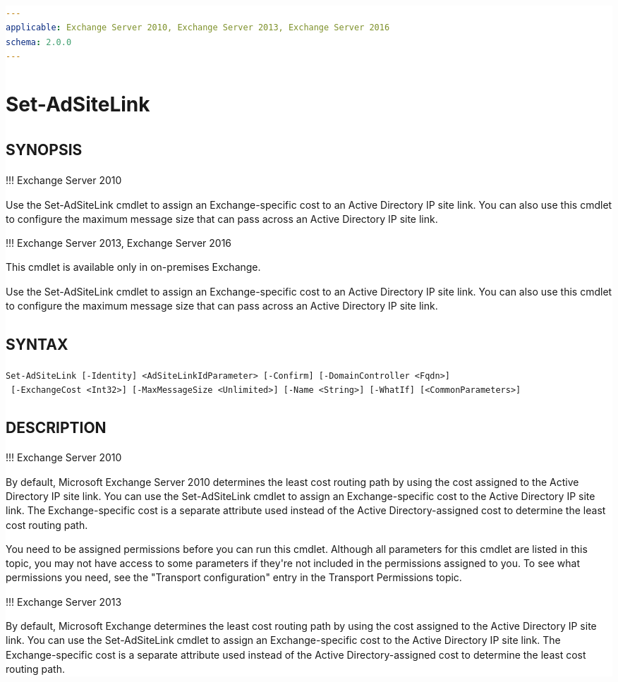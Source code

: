 ```yaml
---
applicable: Exchange Server 2010, Exchange Server 2013, Exchange Server 2016
schema: 2.0.0
---
```


# Set-AdSiteLink

## SYNOPSIS
!!! Exchange Server 2010

Use the Set-AdSiteLink cmdlet to assign an Exchange-specific cost to an Active Directory IP site link. You can also use this cmdlet to configure the maximum message size that can pass across an Active Directory IP site link.

!!! Exchange Server 2013, Exchange Server 2016

This cmdlet is available only in on-premises Exchange.

Use the Set-AdSiteLink cmdlet to assign an Exchange-specific cost to an Active Directory IP site link. You can also use this cmdlet to configure the maximum message size that can pass across an Active Directory IP site link.

## SYNTAX

```
Set-AdSiteLink [-Identity] <AdSiteLinkIdParameter> [-Confirm] [-DomainController <Fqdn>]
 [-ExchangeCost <Int32>] [-MaxMessageSize <Unlimited>] [-Name <String>] [-WhatIf] [<CommonParameters>]
```

## DESCRIPTION
!!! Exchange Server 2010

By default, Microsoft Exchange Server 2010 determines the least cost routing path by using the cost assigned to the Active Directory IP site link. You can use the Set-AdSiteLink cmdlet to assign an Exchange-specific cost to the Active Directory IP site link. The Exchange-specific cost is a separate attribute used instead of the Active Directory-assigned cost to determine the least cost routing path.

You need to be assigned permissions before you can run this cmdlet. Although all parameters for this cmdlet are listed in this topic, you may not have access to some parameters if they're not included in the permissions assigned to you. To see what permissions you need, see the "Transport configuration" entry in the Transport Permissions topic.

!!! Exchange Server 2013

By default, Microsoft Exchange determines the least cost routing path by using the cost assigned to the Active Directory IP site link. You can use the Set-AdSiteLink cmdlet to assign an Exchange-specific cost to the Active Directory IP site link. The Exchange-specific cost is a separate attribute used instead of the Active Directory-assigned cost to determine the least cost routing path.
